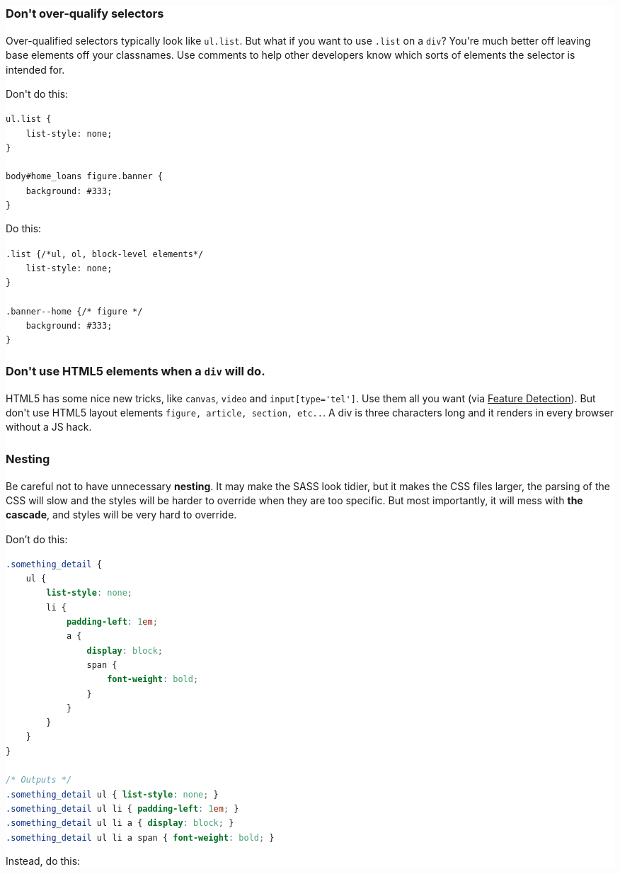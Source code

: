 ### Don't over-qualify selectors
Over-qualified selectors typically look like `ul.list`. But what if you want to use `.list` on a `div`? You're much better off leaving base elements off your classnames. Use comments to help other developers know which sorts of elements the selector is intended for.

Don't do this:
```
ul.list {
	list-style: none;
}

body#home_loans figure.banner {
	background: #333;
}
```

Do this:
```
.list {/*ul, ol, block-level elements*/
	list-style: none;
}

.banner--home {/* figure */
	background: #333;
}
```

### Don't use HTML5 elements when a `div` will do.
HTML5 has some nice new tricks, like `canvas`, `video` and `input[type='tel']`. Use them all you want (via [Feature Detection](#feature-detection)). But don't use HTML5 layout elements `figure, article, section, etc..`. A div is three characters long and it renders in every browser without a JS hack.


### Nesting
Be careful not to have unnecessary __nesting__. It may make the SASS look tidier, but it makes the CSS files larger, the parsing of the CSS will slow and the styles will be harder to override when they are too specific. But most importantly, it will mess with __the cascade__, and styles will be very hard to override.

Don’t do this:

```SCSS
.something_detail {
    ul {
        list-style: none;
        li {
            padding-left: 1em;
            a {
                display: block;
                span {
                    font-weight: bold;
                }
            }
        }
    }
}

/* Outputs */
.something_detail ul { list-style: none; }
.something_detail ul li { padding-left: 1em; }
.something_detail ul li a { display: block; }
.something_detail ul li a span { font-weight: bold; }
```
Instead, do this:
